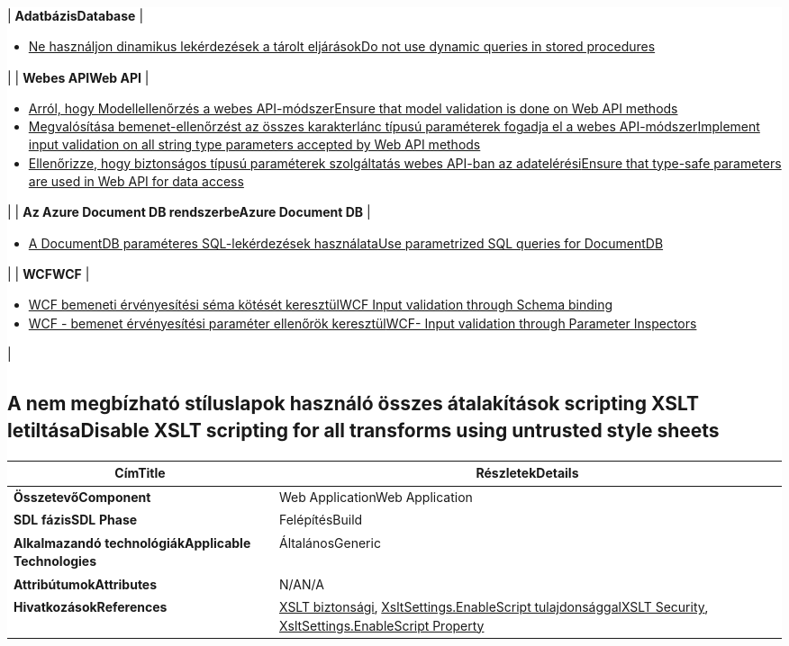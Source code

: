 | <span data-ttu-id="fc3ee-122">**Adatbázis**</span><span class="sxs-lookup"><span data-stu-id="fc3ee-122">**Database**</span></span> | <ul><li>[<span data-ttu-id="fc3ee-123">Ne használjon dinamikus lekérdezések a tárolt eljárások</span><span class="sxs-lookup"><span data-stu-id="fc3ee-123">Do not use dynamic queries in stored procedures</span></span>](#stored-proc)</li></ul> |
| <span data-ttu-id="fc3ee-124">**Webes API**</span><span class="sxs-lookup"><span data-stu-id="fc3ee-124">**Web API**</span></span> | <ul><li>[<span data-ttu-id="fc3ee-125">Arról, hogy Modellellenőrzés a webes API-módszer</span><span class="sxs-lookup"><span data-stu-id="fc3ee-125">Ensure that model validation is done on Web API methods</span></span>](#validation-api)</li><li>[<span data-ttu-id="fc3ee-126">Megvalósítása bemenet-ellenőrzést az összes karakterlánc típusú paraméterek fogadja el a webes API-módszer</span><span class="sxs-lookup"><span data-stu-id="fc3ee-126">Implement input validation on all string type parameters accepted by Web API methods</span></span>](#string-api)</li><li>[<span data-ttu-id="fc3ee-127">Ellenőrizze, hogy biztonságos típusú paraméterek szolgáltatás webes API-ban az adatelérési</span><span class="sxs-lookup"><span data-stu-id="fc3ee-127">Ensure that type-safe parameters are used in Web API for data access</span></span>](#typesafe-api)</li></ul> | 
| <span data-ttu-id="fc3ee-128">**Az Azure Document DB rendszerbe**</span><span class="sxs-lookup"><span data-stu-id="fc3ee-128">**Azure Document DB**</span></span> | <ul><li>[<span data-ttu-id="fc3ee-129">A DocumentDB paraméteres SQL-lekérdezések használata</span><span class="sxs-lookup"><span data-stu-id="fc3ee-129">Use parametrized SQL queries for DocumentDB</span></span>](#sql-docdb)</li></ul> | 
| <span data-ttu-id="fc3ee-130">**WCF**</span><span class="sxs-lookup"><span data-stu-id="fc3ee-130">**WCF**</span></span> | <ul><li>[<span data-ttu-id="fc3ee-131">WCF bemeneti érvényesítési séma kötését keresztül</span><span class="sxs-lookup"><span data-stu-id="fc3ee-131">WCF Input validation through Schema binding</span></span>](#schema-binding)</li><li>[<span data-ttu-id="fc3ee-132">WCF - bemenet érvényesítési paraméter ellenőrök keresztül</span><span class="sxs-lookup"><span data-stu-id="fc3ee-132">WCF- Input validation through Parameter Inspectors</span></span>](#parameters)</li></ul> |

## <span data-ttu-id="fc3ee-133"><a id="disable-xslt"></a>A nem megbízható stíluslapok használó összes átalakítások scripting XSLT letiltása</span><span class="sxs-lookup"><span data-stu-id="fc3ee-133"><a id="disable-xslt"></a>Disable XSLT scripting for all transforms using untrusted style sheets</span></span>

| <span data-ttu-id="fc3ee-134">Cím</span><span class="sxs-lookup"><span data-stu-id="fc3ee-134">Title</span></span>                   | <span data-ttu-id="fc3ee-135">Részletek</span><span class="sxs-lookup"><span data-stu-id="fc3ee-135">Details</span></span>      |
| ----------------------- | ------------ |
| <span data-ttu-id="fc3ee-136">**Összetevő**</span><span class="sxs-lookup"><span data-stu-id="fc3ee-136">**Component**</span></span>               | <span data-ttu-id="fc3ee-137">Web Application</span><span class="sxs-lookup"><span data-stu-id="fc3ee-137">Web Application</span></span> | 
| <span data-ttu-id="fc3ee-138">**SDL fázis**</span><span class="sxs-lookup"><span data-stu-id="fc3ee-138">**SDL Phase**</span></span>               | <span data-ttu-id="fc3ee-139">Felépítés</span><span class="sxs-lookup"><span data-stu-id="fc3ee-139">Build</span></span> |  
| <span data-ttu-id="fc3ee-140">**Alkalmazandó technológiák**</span><span class="sxs-lookup"><span data-stu-id="fc3ee-140">**Applicable Technologies**</span></span> | <span data-ttu-id="fc3ee-141">Általános</span><span class="sxs-lookup"><span data-stu-id="fc3ee-141">Generic</span></span> |
| <span data-ttu-id="fc3ee-142">**Attribútumok**</span><span class="sxs-lookup"><span data-stu-id="fc3ee-142">**Attributes**</span></span>              | <span data-ttu-id="fc3ee-143">N/A</span><span class="sxs-lookup"><span data-stu-id="fc3ee-143">N/A</span></span>  |
| <span data-ttu-id="fc3ee-144">**Hivatkozások**</span><span class="sxs-lookup"><span data-stu-id="fc3ee-144">**References**</span></span>              | <span data-ttu-id="fc3ee-145">[XSLT biztonsági](https://msdn.microsoft.com/library/ms763800(v=vs.85).aspx), [XsltSettings.EnableScript tulajdonsággal](http://msdn.microsoft.com/library/system.xml.xsl.xsltsettings.enablescript.aspx)</span><span class="sxs-lookup"><span data-stu-id="fc3ee-145">[XSLT Security](https://msdn.microsoft.com/library/ms763800(v=vs.85).aspx), [XsltSettings.EnableScript Property](http://msdn.microsoft.com/library/system.xml.xsl.xsltsettings.enablescript.aspx)</span></span> |